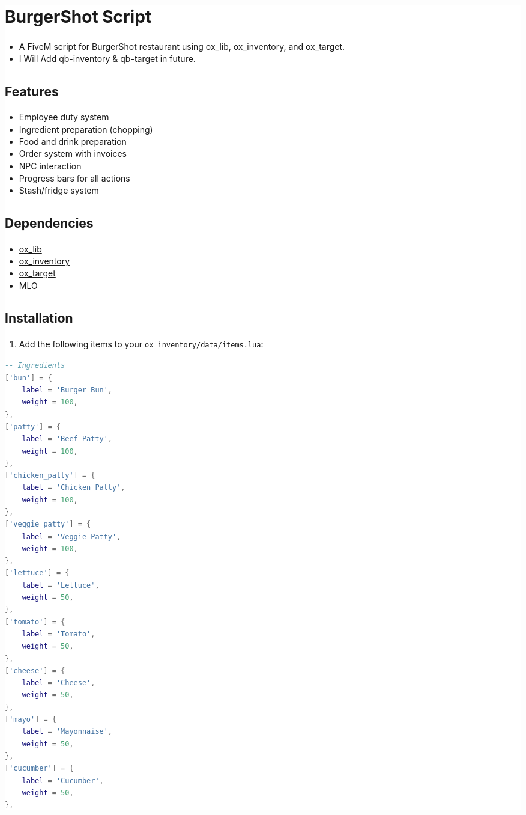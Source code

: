 # BurgerShot Script

- A FiveM script for BurgerShot restaurant using ox_lib, ox_inventory, and ox_target.
- I Will Add qb-inventory & qb-target in future.

## Features
- Employee duty system
- Ingredient preparation (chopping)
- Food and drink preparation
- Order system with invoices
- NPC interaction
- Progress bars for all actions
- Stash/fridge system

## Dependencies
- [ox_lib](https://github.com/overextended/ox_lib)
- [ox_inventory](https://github.com/overextended/ox_inventory)
- [ox_target](https://github.com/overextended/ox_target)
- [MLO](https://www.gta5-mods.com/maps/mlo-burgershot-2023-add-on-sp-fivem)

## Installation

1. Add the following items to your `ox_inventory/data/items.lua`:

```lua
-- Ingredients
['bun'] = {
    label = 'Burger Bun',
    weight = 100,
},
['patty'] = {
    label = 'Beef Patty',
    weight = 100,
},
['chicken_patty'] = {
    label = 'Chicken Patty',
    weight = 100,
},
['veggie_patty'] = {
    label = 'Veggie Patty',
    weight = 100,
},
['lettuce'] = {
    label = 'Lettuce',
    weight = 50,
},
['tomato'] = {
    label = 'Tomato',
    weight = 50,
},
['cheese'] = {
    label = 'Cheese',
    weight = 50,
},
['mayo'] = {
    label = 'Mayonnaise',
    weight = 50,
},
['cucumber'] = {
    label = 'Cucumber',
    weight = 50,
},
```